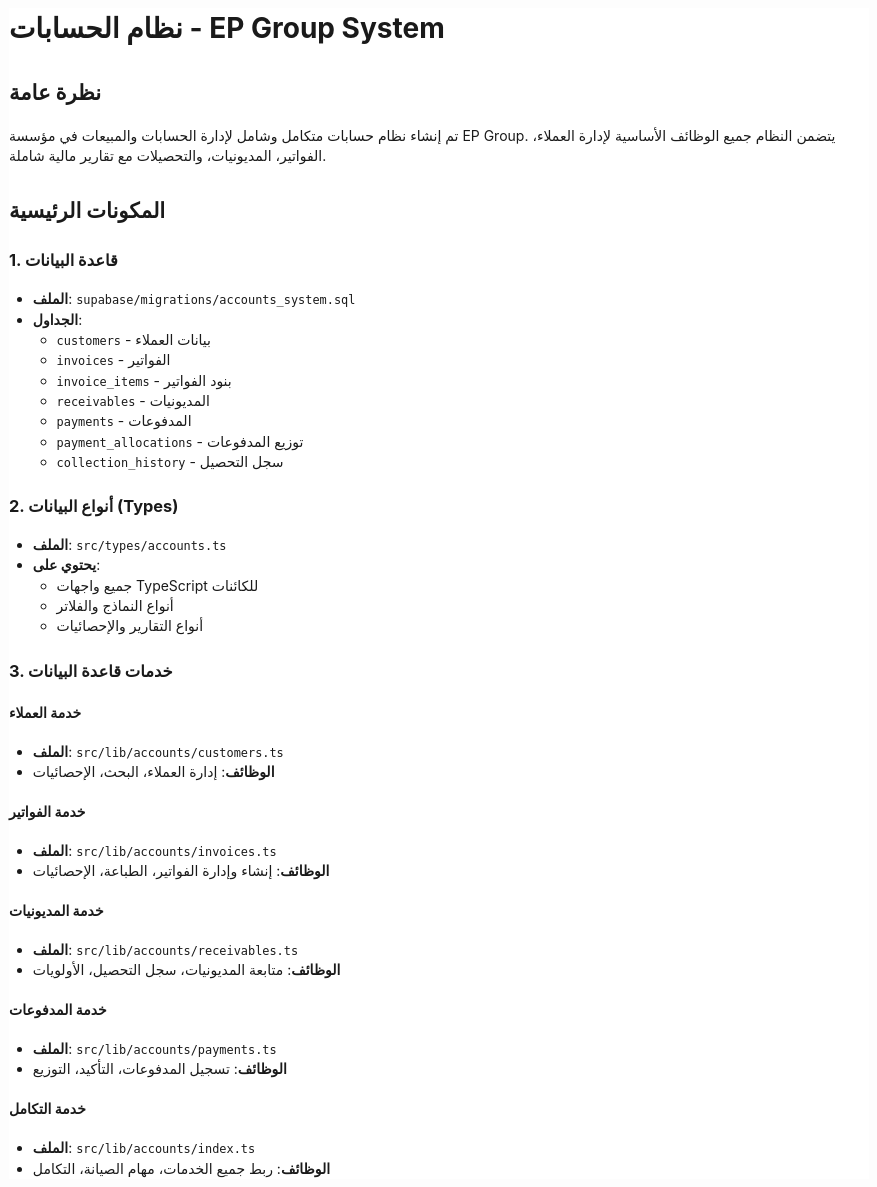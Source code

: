 # نظام الحسابات - EP Group System

## نظرة عامة

تم إنشاء نظام حسابات متكامل وشامل لإدارة الحسابات والمبيعات في مؤسسة EP Group. يتضمن النظام جميع الوظائف الأساسية لإدارة العملاء، الفواتير، المديونيات، والتحصيلات مع تقارير مالية شاملة.

## المكونات الرئيسية

### 1. قاعدة البيانات
- **الملف**: `supabase/migrations/accounts_system.sql`
- **الجداول**:
  - `customers` - بيانات العملاء
  - `invoices` - الفواتير
  - `invoice_items` - بنود الفواتير
  - `receivables` - المديونيات
  - `payments` - المدفوعات
  - `payment_allocations` - توزيع المدفوعات
  - `collection_history` - سجل التحصيل

### 2. أنواع البيانات (Types)
- **الملف**: `src/types/accounts.ts`
- **يحتوي على**:
  - جميع واجهات TypeScript للكائنات
  - أنواع النماذج والفلاتر
  - أنواع التقارير والإحصائيات

### 3. خدمات قاعدة البيانات
#### خدمة العملاء
- **الملف**: `src/lib/accounts/customers.ts`
- **الوظائف**: إدارة العملاء، البحث، الإحصائيات

#### خدمة الفواتير
- **الملف**: `src/lib/accounts/invoices.ts`
- **الوظائف**: إنشاء وإدارة الفواتير، الطباعة، الإحصائيات

#### خدمة المديونيات
- **الملف**: `src/lib/accounts/receivables.ts`
- **الوظائف**: متابعة المديونيات، سجل التحصيل، الأولويات

#### خدمة المدفوعات
- **الملف**: `src/lib/accounts/payments.ts`
- **الوظائف**: تسجيل المدفوعات، التأكيد، التوزيع

#### خدمة التكامل
- **الملف**: `src/lib/accounts/index.ts`
- **الوظائف**: ربط جميع الخدمات، مهام الصيانة، التكامل
